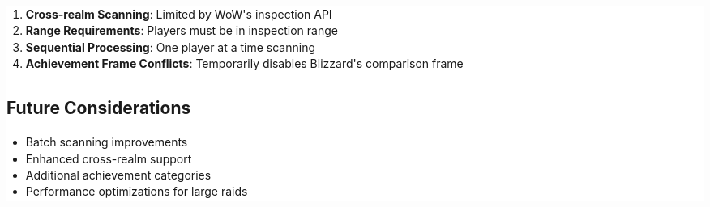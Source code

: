 1. **Cross-realm Scanning**: Limited by WoW's inspection API
2. **Range Requirements**: Players must be in inspection range
3. **Sequential Processing**: One player at a time scanning
4. **Achievement Frame Conflicts**: Temporarily disables Blizzard's comparison frame

## Future Considerations

- Batch scanning improvements
- Enhanced cross-realm support
- Additional achievement categories
- Performance optimizations for large raids
